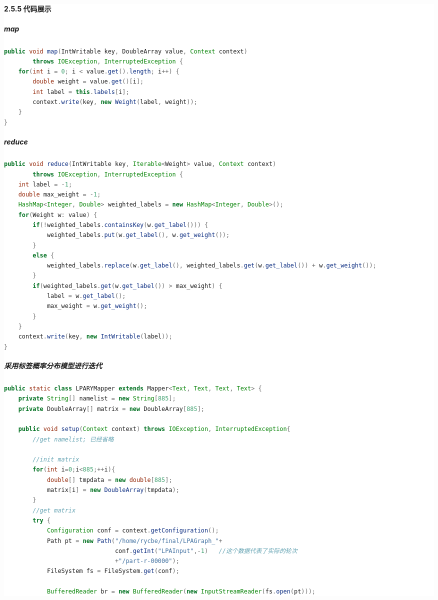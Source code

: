 


#### 2.5.5 代码展示

##### map

```java
public void map(IntWritable key, DoubleArray value, Context context)
        throws IOException, InterruptedException {
    for(int i = 0; i < value.get().length; i++) {
        double weight = value.get()[i];
        int label = this.labels[i];
        context.write(key, new Weight(label, weight));
    }
}
```

##### reduce

```java
public void reduce(IntWritable key, Iterable<Weight> value, Context context)
        throws IOException, InterruptedException {
    int label = -1;
    double max_weight = -1;
    HashMap<Integer, Double> weighted_labels = new HashMap<Integer, Double>();
    for(Weight w: value) {
        if(!weighted_labels.containsKey(w.get_label())) {
            weighted_labels.put(w.get_label(), w.get_weight());
        }
        else {
            weighted_labels.replace(w.get_label(), weighted_labels.get(w.get_label()) + w.get_weight());
        }
        if(weighted_labels.get(w.get_label()) > max_weight) {
            label = w.get_label();
            max_weight = w.get_weight();
        }
    }
    context.write(key, new IntWritable(label));
}
```

##### 采用标签概率分布模型进行迭代

```java
public static class LPARYMapper extends Mapper<Text, Text, Text, Text> {
    private String[] namelist = new String[885];
    private DoubleArray[] matrix = new DoubleArray[885];

    public void setup(Context context) throws IOException, InterruptedException{
        //get namelist; 已经省略

        //init matrix
        for(int i=0;i<885;++i){
            double[] tmpdata = new double[885];
            matrix[i] = new DoubleArray(tmpdata);
        }
        //get matrix
        try {
            Configuration conf = context.getConfiguration();
            Path pt = new Path("/home/rycbe/final/LPAGraph_"+
                               conf.getInt("LPAInput",-1)   //这个数据代表了实际的轮次
                               +"/part-r-00000");
            FileSystem fs = FileSystem.get(conf);

            BufferedReader br = new BufferedReader(new InputStreamReader(fs.open(pt)));
```